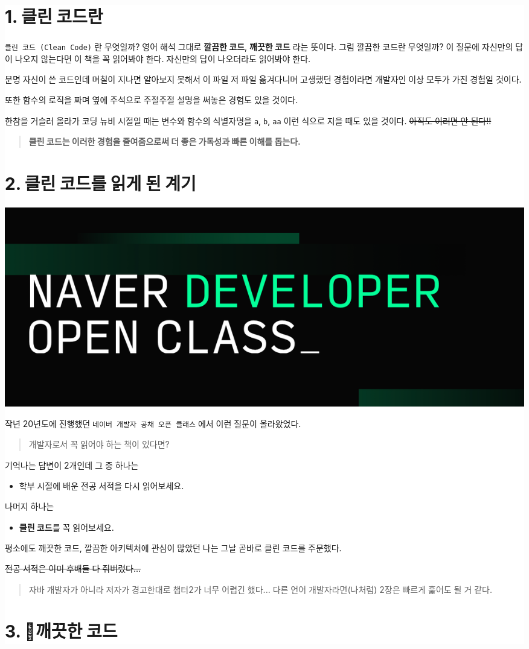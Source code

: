 # 1. 클린 코드란

`클린 코드 (Clean Code)` 란 무엇일까? 영어 해석 그대로 **깔끔한 코드**, **깨끗한 코드** 라는 뜻이다. 그럼 깔끔한 코드란 무엇일까? 이 질문에 자신만의 답이 나오지 않는다면 이 책을 꼭 읽어봐야 한다. 자신만의 답이 나오더라도 읽어봐야 한다.

분명 자신이 쓴 코드인데 며칠이 지나면 알아보지 못해서 이 파일 저 파일 옮겨다니며 고생했던 경험이라면 개발자인 이상 모두가 가진 경험일 것이다.

또한 함수의 로직을 짜며 옆에 주석으로 주절주절 설명을 써놓은 경험도 있을 것이다.

한참을 거슬러 올라가 코딩 뉴비 시절일 때는 변수와 함수의 식별자명을 `a`, `b`, `aa` 이런 식으로 지을 때도 있을 것이다. ~~아직도 이러면 안 된다!!~~

> **클린 코드는 이러한 경험을 줄여줌으로써 더 좋은 가독성과 빠른 이해를 돕는다.**

# 2. 클린 코드를 읽게 된 계기

![네이버 오픈 클래스](./images/21-08-05/naver_open_class.png)

작년 20년도에 진행했던 `네이버 개발자 공채 오픈 클래스` 에서 이런 질문이 올라왔었다.

> 개발자로서 꼭 읽어야 하는 책이 있다면?

기억나는 답변이 2개인데 그 중 하나는

- 학부 시절에 배운 전공 서적을 다시 읽어보세요.

나머지 하나는

- **클린 코드**를 꼭 읽어보세요.

평소에도 깨끗한 코드, 깔끔한 아키텍처에 관심이 많았던 나는 그날 곧바로 클린 코드를 주문했다.

~~전공 서적은 이미 후배들 다 줘버렸다...~~

> 자바 개발자가 아니라 저자가 경고한대로 챕터2가 너무 어렵긴 했다... 다른 언어 개발자라면(나처럼) 2장은 빠르게 훑어도 될 거 같다.

# 3. 🧹깨끗한 코드
